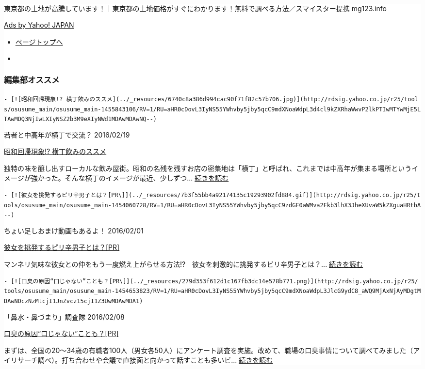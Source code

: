 東京都の土地が高騰しています！｜東京都の土地価格がすぐにわかります！無料で調べる方法／スマイスター提携
mg123.info

[Ads by Yahoo! JAPAN](https://feedback.promotionalads.yahoo.co.jp/fdbk?p=u405DZgeImGoZ9YHUvLCMS7WWRjiQoZw6xuc7.a5gTc8P.4lJ5QnfGX6&a1=pxGa4dEaIzgM9_9PGLT4jwTKcjlmH94JAPmpViQYqAD77D78ptOb6N9Jjr7FBPA.kVZx4wMAnOE-&a2=Y62Y4pEaIzhah3zU_.emVqqGh7__8bN.VCqt2B3W6TihEOs8TrB4KHnkqfhI.ABFHqEHg1_okaw-&a3=1cvGhMgaIzjyOw.V6VbS7YL_MZmXNeqb0RT1su2eptfy58v.9mWOts2JRTttJRM3SHT9w_U7Tzg-&a4=XQ78E.0aIziMfcNgue50.4RXwSVqU31ugH7BU8gJ.g58kBHfCReDArzCsrpz23gRvDhEo7otiIg-&a5=O2LLW7AaIzjwgQKkr9004n3lgqEZqFTZ_PCNQ9e7DmLFAMCLP7L6niI7mXitgTE01EE1GtzlDVk-&a6=7Mfg31EaIzg.SbIowTCfaPs3IazHwEiIU7M4OZyq6LI_5VA4XVIjn2b7l_nHpwreIKOYDDro8bY-&c=Y.9Yk6wYY2lDaqur9.gFfe9ezfquQu.CXATlBrE3CzIRBfHx665c)

- [ページトップへ](http://r25.yahoo.co.jp/fushigi/wxr_detail/?id=20160222-00047684-r25#)

-

### 編集部オススメ

    - [![昭和回帰現象!? 横丁飲みのススメ](../_resources/6740c8a386d994cac90f71f82c57b706.jpg)](http://rdsig.yahoo.co.jp/r25/tools/osusume_main/osusume_main-1455843106/RV=1/RU=aHR0cDovL3IyNS55YWhvby5jby5qcC9mdXNoaWdpL3d4cl9kZXRhaWwvP2lkPTIwMTYwMjE5LTAwMDQ3NjIwLXIyNSZ2b3M9eXIyNWd1MDAwMDAwNQ--)

若者と中高年が横丁で交流？
2016/02/19

[昭和回帰現象!? 横丁飲みのススメ](http://rdsig.yahoo.co.jp/r25/tools/osusume_main/osusume_main-1455843106/RV=1/RU=aHR0cDovL3IyNS55YWhvby5jby5qcC9mdXNoaWdpL3d4cl9kZXRhaWwvP2lkPTIwMTYwMjE5LTAwMDQ3NjIwLXIyNSZ2b3M9eXIyNWd1MDAwMDAwNQ--)

独特の味を醸し出すローカルな飲み屋街。昭和の名残を残すお店の密集地は「横丁」と呼ばれ、これまでは中高年が集まる場所というイメージが強かった。そんな横丁のイメージが最近、少しずつ... [続きを読む](http://rdsig.yahoo.co.jp/r25/tools/osusume_main/osusume_main-1455843106/RV=1/RU=aHR0cDovL3IyNS55YWhvby5jby5qcC9mdXNoaWdpL3d4cl9kZXRhaWwvP2lkPTIwMTYwMjE5LTAwMDQ3NjIwLXIyNSZ2b3M9eXIyNWd1MDAwMDAwNQ--)

    - [![彼女を挑発するピリ辛男子とは？[PR\]](../_resources/7b3f55bb4a92174135c19293902fd884.gif)](http://rdsig.yahoo.co.jp/r25/tools/osusume_main/osusume_main-1454060728/RV=1/RU=aHR0cDovL3IyNS55YWhvby5jby5qcC9zdGF0aWMva2Fkb3lhX3JheXUvaW5kZXguaHRtbA--)

ちょい足しおまけ動画もあるよ！
2016/02/01

[彼女を挑発するピリ辛男子とは？[PR]](http://rdsig.yahoo.co.jp/r25/tools/osusume_main/osusume_main-1454060728/RV=1/RU=aHR0cDovL3IyNS55YWhvby5jby5qcC9zdGF0aWMva2Fkb3lhX3JheXUvaW5kZXguaHRtbA--)

マンネリ気味な彼女との仲をもう一度燃え上がらせる方法!?　彼女を刺激的に挑発するピリ辛男子とは？... [続きを読む](http://rdsig.yahoo.co.jp/r25/tools/osusume_main/osusume_main-1454060728/RV=1/RU=aHR0cDovL3IyNS55YWhvby5jby5qcC9zdGF0aWMva2Fkb3lhX3JheXUvaW5kZXguaHRtbA--)

    - [![口臭の原因“口じゃない”ことも？[PR\]](../_resources/279d353f612d1c167fb3dc14e578b771.png)](http://rdsig.yahoo.co.jp/r25/tools/osusume_main/osusume_main-1454653823/RV=1/RU=aHR0cDovL3IyNS55YWhvby5jby5qcC9mdXNoaWdpL3JlcG9ydC8_aWQ9MjAxNjAyMDgtMDAwNDczNzMtcjI1JnZvcz15cjI1Z3UwMDAwMDA1)

「鼻水・鼻づまり」調査隊
2016/02/08

[口臭の原因“口じゃない”ことも？[PR]](http://rdsig.yahoo.co.jp/r25/tools/osusume_main/osusume_main-1454653823/RV=1/RU=aHR0cDovL3IyNS55YWhvby5jby5qcC9mdXNoaWdpL3JlcG9ydC8_aWQ9MjAxNjAyMDgtMDAwNDczNzMtcjI1JnZvcz15cjI1Z3UwMDAwMDA1)

まずは、全国の20～34歳の有職者100人（男女各50人）にアンケート調査を実施。改めて、職場の口臭事情について調べてみました（アイリサーチ調べ）。打ち合わせや会議で直接面と向かって話すことも多いビ... [続きを読む](http://rdsig.yahoo.co.jp/r25/tools/osusume_main/osusume_main-1454653823/RV=1/RU=aHR0cDovL3IyNS55YWhvby5jby5qcC9mdXNoaWdpL3JlcG9ydC8_aWQ9MjAxNjAyMDgtMDAwNDczNzMtcjI1JnZvcz15cjI1Z3UwMDAwMDA1)
